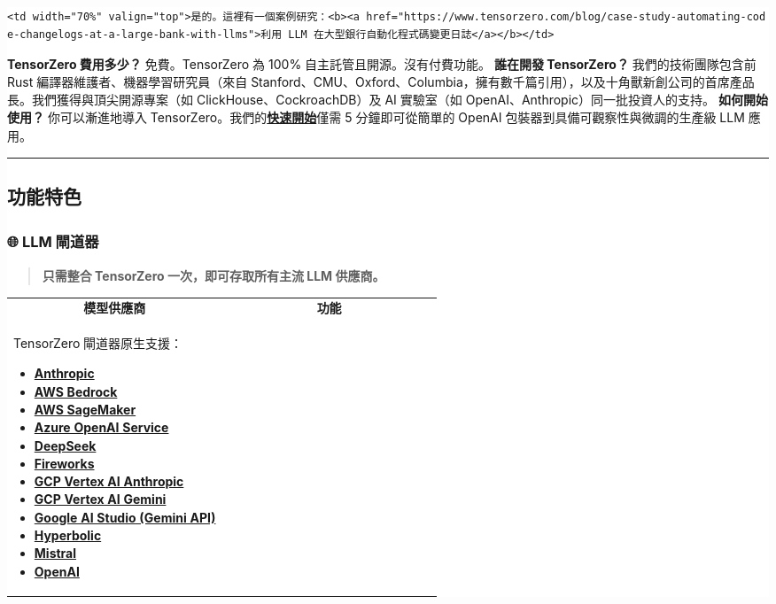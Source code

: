     <td width="70%" valign="top">是的。這裡有一個案例研究：<b><a href="https://www.tensorzero.com/blog/case-study-automating-code-changelogs-at-a-large-bank-with-llms">利用 LLM 在大型銀行自動化程式碼變更日誌</a></b></td>
  </tr>
  <tr>
    <td width="30%" valign="top"><b>TensorZero 費用多少？</b></td>
    <td width="70%" valign="top">免費。TensorZero 為 100% 自主託管且開源。沒有付費功能。</td>
  </tr>
  <tr>
    <td width="30%" valign="top"><b>誰在開發 TensorZero？</b></td>
    <td width="70%" valign="top">我們的技術團隊包含前 Rust 編譯器維護者、機器學習研究員（來自 Stanford、CMU、Oxford、Columbia，擁有數千篇引用），以及十角獸新創公司的首席產品長。我們獲得與頂尖開源專案（如 ClickHouse、CockroachDB）及 AI 實驗室（如 OpenAI、Anthropic）同一批投資人的支持。</td>
  </tr>
  <tr>
    <td width="30%" valign="top"><b>如何開始使用？</b></td>
    <td width="70%" valign="top">你可以漸進地導入 TensorZero。我們的<b><a href="https://www.tensorzero.com/docs/quickstart">快速開始</a></b>僅需 5 分鐘即可從簡單的 OpenAI 包裝器到具備可觀察性與微調的生產級 LLM 應用。</td>
  </tr>
</table>

---

## 功能特色

### 🌐 LLM 閘道器

> **只需整合 TensorZero 一次，即可存取所有主流 LLM 供應商。**

<table>
  <tr></tr> 
  <tr>
    <td width="50%" align="center" valign="middle"><b>模型供應商</b></td>
    <td width="50%" align="center" valign="middle"><b>功能</b></td>
  </tr>
  <tr>
    <td width="50%" align="left" valign="top">
      <p>
        TensorZero 閘道器原生支援：
      </p>
      <ul>
        <li><b><a href="https://www.tensorzero.com/docs/gateway/guides/providers/anthropic">Anthropic</a></b></li>
        <li><b><a href="https://www.tensorzero.com/docs/gateway/guides/providers/aws-bedrock">AWS Bedrock</a></b></li>
        <li><b><a href="https://www.tensorzero.com/docs/gateway/guides/providers/aws-sagemaker">AWS SageMaker</a></b></li>
        <li><b><a href="https://www.tensorzero.com/docs/gateway/guides/providers/azure">Azure OpenAI Service</a></b></li>
        <li><b><a href="https://www.tensorzero.com/docs/gateway/guides/providers/deepseek">DeepSeek</a></b></li>
        <li><b><a href="https://www.tensorzero.com/docs/gateway/guides/providers/fireworks">Fireworks</a></b></li>
        <li><b><a href="https://www.tensorzero.com/docs/gateway/guides/providers/gcp-vertex-ai-anthropic">GCP Vertex AI Anthropic</a></b></li>
        <li><b><a href="https://www.tensorzero.com/docs/gateway/guides/providers/gcp-vertex-ai-gemini">GCP Vertex AI Gemini</a></b></li>
        <li><b><a href="https://www.tensorzero.com/docs/gateway/guides/providers/google-ai-studio-gemini">Google AI Studio (Gemini API)</a></b></li>
        <li><b><a href="https://www.tensorzero.com/docs/gateway/guides/providers/hyperbolic">Hyperbolic</a></b></li>
        <li><b><a href="https://www.tensorzero.com/docs/gateway/guides/providers/mistral">Mistral</a></b></li>
        <li><b><a href="https://www.tensorzero.com/docs/gateway/guides/providers/openai">OpenAI</a></b></li>